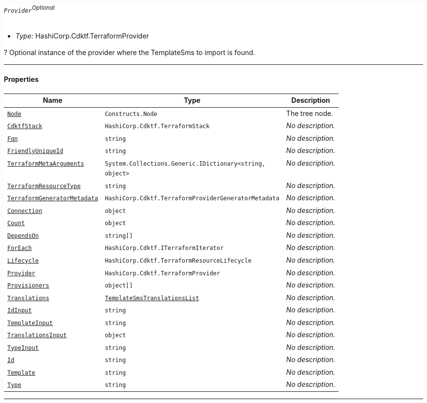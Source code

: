###### `Provider`<sup>Optional</sup> <a name="Provider" id="@cdktf/provider-okta.templateSms.TemplateSms.generateConfigForImport.parameter.provider"></a>

- *Type:* HashiCorp.Cdktf.TerraformProvider

? Optional instance of the provider where the TemplateSms to import is found.

---

#### Properties <a name="Properties" id="Properties"></a>

| **Name** | **Type** | **Description** |
| --- | --- | --- |
| <code><a href="#@cdktf/provider-okta.templateSms.TemplateSms.property.node">Node</a></code> | <code>Constructs.Node</code> | The tree node. |
| <code><a href="#@cdktf/provider-okta.templateSms.TemplateSms.property.cdktfStack">CdktfStack</a></code> | <code>HashiCorp.Cdktf.TerraformStack</code> | *No description.* |
| <code><a href="#@cdktf/provider-okta.templateSms.TemplateSms.property.fqn">Fqn</a></code> | <code>string</code> | *No description.* |
| <code><a href="#@cdktf/provider-okta.templateSms.TemplateSms.property.friendlyUniqueId">FriendlyUniqueId</a></code> | <code>string</code> | *No description.* |
| <code><a href="#@cdktf/provider-okta.templateSms.TemplateSms.property.terraformMetaArguments">TerraformMetaArguments</a></code> | <code>System.Collections.Generic.IDictionary<string, object></code> | *No description.* |
| <code><a href="#@cdktf/provider-okta.templateSms.TemplateSms.property.terraformResourceType">TerraformResourceType</a></code> | <code>string</code> | *No description.* |
| <code><a href="#@cdktf/provider-okta.templateSms.TemplateSms.property.terraformGeneratorMetadata">TerraformGeneratorMetadata</a></code> | <code>HashiCorp.Cdktf.TerraformProviderGeneratorMetadata</code> | *No description.* |
| <code><a href="#@cdktf/provider-okta.templateSms.TemplateSms.property.connection">Connection</a></code> | <code>object</code> | *No description.* |
| <code><a href="#@cdktf/provider-okta.templateSms.TemplateSms.property.count">Count</a></code> | <code>object</code> | *No description.* |
| <code><a href="#@cdktf/provider-okta.templateSms.TemplateSms.property.dependsOn">DependsOn</a></code> | <code>string[]</code> | *No description.* |
| <code><a href="#@cdktf/provider-okta.templateSms.TemplateSms.property.forEach">ForEach</a></code> | <code>HashiCorp.Cdktf.ITerraformIterator</code> | *No description.* |
| <code><a href="#@cdktf/provider-okta.templateSms.TemplateSms.property.lifecycle">Lifecycle</a></code> | <code>HashiCorp.Cdktf.TerraformResourceLifecycle</code> | *No description.* |
| <code><a href="#@cdktf/provider-okta.templateSms.TemplateSms.property.provider">Provider</a></code> | <code>HashiCorp.Cdktf.TerraformProvider</code> | *No description.* |
| <code><a href="#@cdktf/provider-okta.templateSms.TemplateSms.property.provisioners">Provisioners</a></code> | <code>object[]</code> | *No description.* |
| <code><a href="#@cdktf/provider-okta.templateSms.TemplateSms.property.translations">Translations</a></code> | <code><a href="#@cdktf/provider-okta.templateSms.TemplateSmsTranslationsList">TemplateSmsTranslationsList</a></code> | *No description.* |
| <code><a href="#@cdktf/provider-okta.templateSms.TemplateSms.property.idInput">IdInput</a></code> | <code>string</code> | *No description.* |
| <code><a href="#@cdktf/provider-okta.templateSms.TemplateSms.property.templateInput">TemplateInput</a></code> | <code>string</code> | *No description.* |
| <code><a href="#@cdktf/provider-okta.templateSms.TemplateSms.property.translationsInput">TranslationsInput</a></code> | <code>object</code> | *No description.* |
| <code><a href="#@cdktf/provider-okta.templateSms.TemplateSms.property.typeInput">TypeInput</a></code> | <code>string</code> | *No description.* |
| <code><a href="#@cdktf/provider-okta.templateSms.TemplateSms.property.id">Id</a></code> | <code>string</code> | *No description.* |
| <code><a href="#@cdktf/provider-okta.templateSms.TemplateSms.property.template">Template</a></code> | <code>string</code> | *No description.* |
| <code><a href="#@cdktf/provider-okta.templateSms.TemplateSms.property.type">Type</a></code> | <code>string</code> | *No description.* |

---
